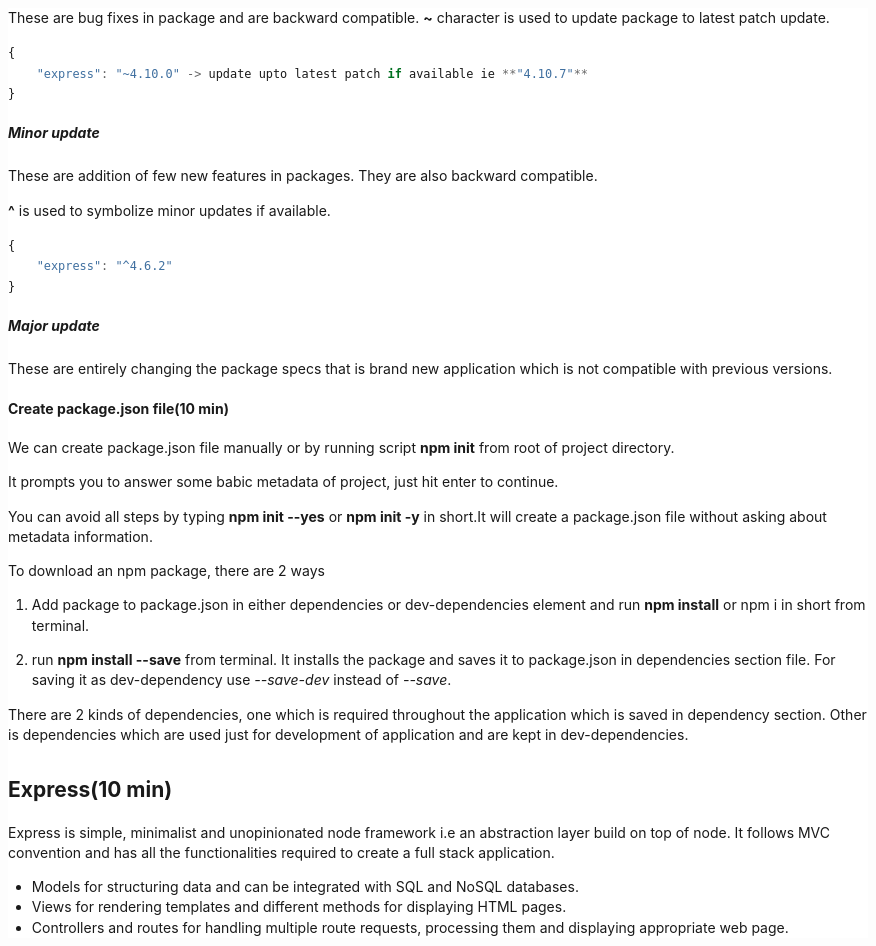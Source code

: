 These are bug fixes in package and are backward compatible.
**~** character is used to update package to latest patch update.

```js
{
    "express": "~4.10.0" -> update upto latest patch if available ie **"4.10.7"**
}
```

##### Minor update

These are addition of few new features in packages. They are also backward compatible.

**^** is used to symbolize minor updates if available.

```js
{
    "express": "^4.6.2"
}
```

##### Major update

These are entirely changing the package specs that is brand new application which is not compatible with previous versions.

#### Create package.json file(10 min)

We can create package.json file manually or by running script **npm init** from root of project directory.

It prompts you to answer some babic metadata of project, just hit enter to continue.

You can avoid all steps by typing **npm init --yes** or **npm init -y** in short.It will create a package.json file without asking about metadata information.

To download an npm package, there are 2 ways

1. Add package to package.json in either dependencies or dev-dependencies element and run **npm install** or npm i in short from terminal.

2. run **npm install <package name> --save** from terminal. It installs the package and saves it to package.json in dependencies section file. For saving it as dev-dependency use _--save-dev_ instead of _--save_.

There are 2 kinds of dependencies, one which is required throughout the application which is saved in dependency section. Other is dependencies which are used just for development of application and are kept in dev-dependencies.

## Express(10 min)

Express is simple, minimalist and unopinionated node framework i.e an abstraction
layer build on top of node. It follows MVC convention and has all the functionalities
required to create a full stack application.

- Models for structuring data and can be integrated with SQL and NoSQL databases.
- Views for rendering templates and different methods for displaying HTML pages.
- Controllers and routes for handling multiple route requests, processing them and
  displaying appropriate web page.
